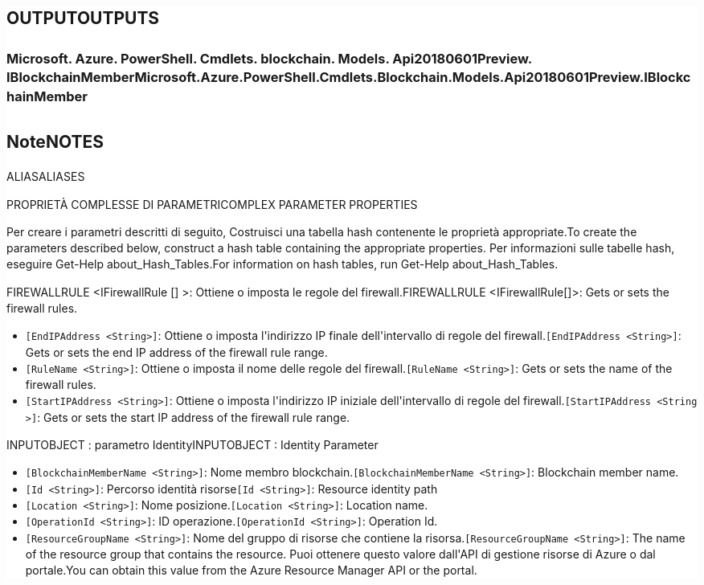 ## <span data-ttu-id="37944-146">OUTPUT</span><span class="sxs-lookup"><span data-stu-id="37944-146">OUTPUTS</span></span>

### <span data-ttu-id="37944-147">Microsoft. Azure. PowerShell. Cmdlets. blockchain. Models. Api20180601Preview. IBlockchainMember</span><span class="sxs-lookup"><span data-stu-id="37944-147">Microsoft.Azure.PowerShell.Cmdlets.Blockchain.Models.Api20180601Preview.IBlockchainMember</span></span>

## <span data-ttu-id="37944-148">Note</span><span class="sxs-lookup"><span data-stu-id="37944-148">NOTES</span></span>

<span data-ttu-id="37944-149">ALIAS</span><span class="sxs-lookup"><span data-stu-id="37944-149">ALIASES</span></span>

<span data-ttu-id="37944-150">PROPRIETÀ COMPLESSE DI PARAMETRI</span><span class="sxs-lookup"><span data-stu-id="37944-150">COMPLEX PARAMETER PROPERTIES</span></span>

<span data-ttu-id="37944-151">Per creare i parametri descritti di seguito, Costruisci una tabella hash contenente le proprietà appropriate.</span><span class="sxs-lookup"><span data-stu-id="37944-151">To create the parameters described below, construct a hash table containing the appropriate properties.</span></span> <span data-ttu-id="37944-152">Per informazioni sulle tabelle hash, eseguire Get-Help about_Hash_Tables.</span><span class="sxs-lookup"><span data-stu-id="37944-152">For information on hash tables, run Get-Help about_Hash_Tables.</span></span>


<span data-ttu-id="37944-153">FIREWALLRULE <IFirewallRule [] >: Ottiene o imposta le regole del firewall.</span><span class="sxs-lookup"><span data-stu-id="37944-153">FIREWALLRULE <IFirewallRule[]>: Gets or sets the firewall rules.</span></span>
  - <span data-ttu-id="37944-154">`[EndIPAddress <String>]`: Ottiene o imposta l'indirizzo IP finale dell'intervallo di regole del firewall.</span><span class="sxs-lookup"><span data-stu-id="37944-154">`[EndIPAddress <String>]`: Gets or sets the end IP address of the firewall rule range.</span></span>
  - <span data-ttu-id="37944-155">`[RuleName <String>]`: Ottiene o imposta il nome delle regole del firewall.</span><span class="sxs-lookup"><span data-stu-id="37944-155">`[RuleName <String>]`: Gets or sets the name of the firewall rules.</span></span>
  - <span data-ttu-id="37944-156">`[StartIPAddress <String>]`: Ottiene o imposta l'indirizzo IP iniziale dell'intervallo di regole del firewall.</span><span class="sxs-lookup"><span data-stu-id="37944-156">`[StartIPAddress <String>]`: Gets or sets the start IP address of the firewall rule range.</span></span>

<span data-ttu-id="37944-157">INPUTOBJECT <IBlockchainIdentity> : parametro Identity</span><span class="sxs-lookup"><span data-stu-id="37944-157">INPUTOBJECT <IBlockchainIdentity>: Identity Parameter</span></span>
  - <span data-ttu-id="37944-158">`[BlockchainMemberName <String>]`: Nome membro blockchain.</span><span class="sxs-lookup"><span data-stu-id="37944-158">`[BlockchainMemberName <String>]`: Blockchain member name.</span></span>
  - <span data-ttu-id="37944-159">`[Id <String>]`: Percorso identità risorse</span><span class="sxs-lookup"><span data-stu-id="37944-159">`[Id <String>]`: Resource identity path</span></span>
  - <span data-ttu-id="37944-160">`[Location <String>]`: Nome posizione.</span><span class="sxs-lookup"><span data-stu-id="37944-160">`[Location <String>]`: Location name.</span></span>
  - <span data-ttu-id="37944-161">`[OperationId <String>]`: ID operazione.</span><span class="sxs-lookup"><span data-stu-id="37944-161">`[OperationId <String>]`: Operation Id.</span></span>
  - <span data-ttu-id="37944-162">`[ResourceGroupName <String>]`: Nome del gruppo di risorse che contiene la risorsa.</span><span class="sxs-lookup"><span data-stu-id="37944-162">`[ResourceGroupName <String>]`: The name of the resource group that contains the resource.</span></span> <span data-ttu-id="37944-163">Puoi ottenere questo valore dall'API di gestione risorse di Azure o dal portale.</span><span class="sxs-lookup"><span data-stu-id="37944-163">You can obtain this value from the Azure Resource Manager API or the portal.</span></span>